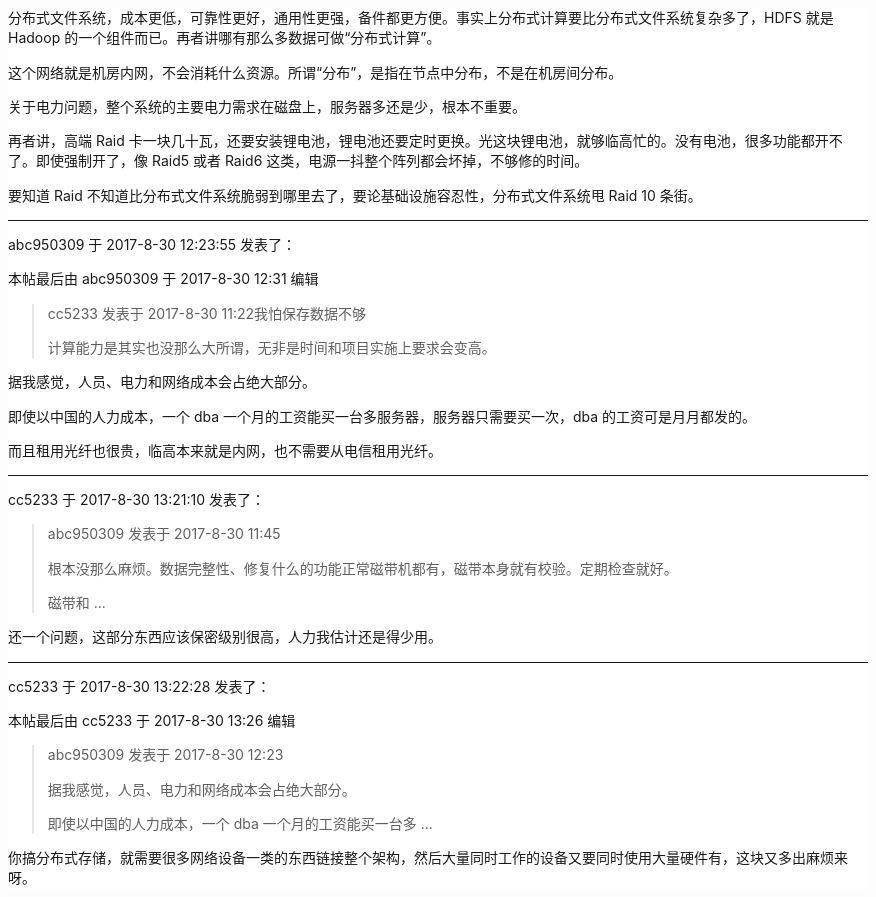 
分布式文件系统，成本更低，可靠性更好，通用性更强，备件都更方便。事实上分布式计算要比分布式文件系统复杂多了，HDFS 就是 Hadoop 的一个组件而已。再者讲哪有那么多数据可做“分布式计算”。

这个网络就是机房内网，不会消耗什么资源。所谓“分布”，是指在节点中分布，不是在机房间分布。

关于电力问题，整个系统的主要电力需求在磁盘上，服务器多还是少，根本不重要。

再者讲，高端 Raid 卡一块几十瓦，还要安装锂电池，锂电池还要定时更换。光这块锂电池，就够临高忙的。没有电池，很多功能都开不了。即使强制开了，像 Raid5 或者 Raid6 这类，电源一抖整个阵列都会坏掉，不够修的时间。

要知道 Raid 不知道比分布式文件系统脆弱到哪里去了，要论基础设施容忍性，分布式文件系统甩 Raid 10 条街。

---------

abc950309 于 2017-8-30 12:23:55 发表了：

本帖最后由 abc950309 于 2017-8-30 12:31 编辑 


> 
> cc5233 发表于 2017-8-30 11:22我怕保存数据不够
> 
> 计算能力是其实也没那么大所谓，无非是时间和项目实施上要求会变高。



据我感觉，人员、电力和网络成本会占绝大部分。

即使以中国的人力成本，一个 dba 一个月的工资能买一台多服务器，服务器只需要买一次，dba 的工资可是月月都发的。

而且租用光纤也很贵，临高本来就是内网，也不需要从电信租用光纤。

---------

cc5233 于 2017-8-30 13:21:10 发表了：

> abc950309 发表于 2017-8-30 11:45
> 
> 根本没那么麻烦。数据完整性、修复什么的功能正常磁带机都有，磁带本身就有校验。定期检查就好。
> 
> 磁带和 ...



还一个问题，这部分东西应该保密级别很高，人力我估计还是得少用。

---------

cc5233 于 2017-8-30 13:22:28 发表了：

本帖最后由 cc5233 于 2017-8-30 13:26 编辑 


> 
> abc950309 发表于 2017-8-30 12:23
> 
> 据我感觉，人员、电力和网络成本会占绝大部分。
> 
> 即使以中国的人力成本，一个 dba 一个月的工资能买一台多 ...



你搞分布式存储，就需要很多网络设备一类的东西链接整个架构，然后大量同时工作的设备又要同时使用大量硬件有，这块又多出麻烦来呀。
